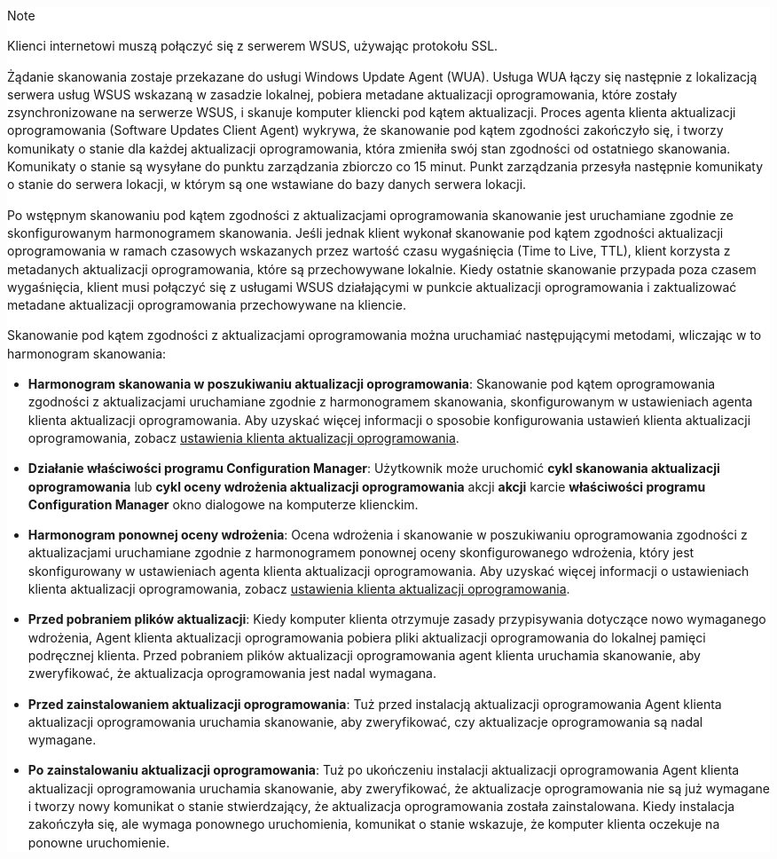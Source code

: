 > [!NOTE]  
>  Klienci internetowi muszą połączyć się z serwerem WSUS, używając protokołu SSL.  

 Żądanie skanowania zostaje przekazane do usługi Windows Update Agent (WUA). Usługa WUA łączy się następnie z lokalizacją serwera usług WSUS wskazaną w zasadzie lokalnej, pobiera metadane aktualizacji oprogramowania, które zostały zsynchronizowane na serwerze WSUS, i skanuje komputer kliencki pod kątem aktualizacji. Proces agenta klienta aktualizacji oprogramowania (Software Updates Client Agent) wykrywa, że skanowanie pod kątem zgodności zakończyło się, i tworzy komunikaty o stanie dla każdej aktualizacji oprogramowania, która zmieniła swój stan zgodności od ostatniego skanowania. Komunikaty o stanie są wysyłane do punktu zarządzania zbiorczo co 15 minut. Punkt zarządzania przesyła następnie komunikaty o stanie do serwera lokacji, w którym są one wstawiane do bazy danych serwera lokacji.  

 Po wstępnym skanowaniu pod kątem zgodności z aktualizacjami oprogramowania skanowanie jest uruchamiane zgodnie ze skonfigurowanym harmonogramem skanowania. Jeśli jednak klient wykonał skanowanie pod kątem zgodności aktualizacji oprogramowania w ramach czasowych wskazanych przez wartość czasu wygaśnięcia (Time to Live, TTL), klient korzysta z metadanych aktualizacji oprogramowania, które są przechowywane lokalnie. Kiedy ostatnie skanowanie przypada poza czasem wygaśnięcia, klient musi połączyć się z usługami WSUS działającymi w punkcie aktualizacji oprogramowania i zaktualizować metadane aktualizacji oprogramowania przechowywane na kliencie.  

 Skanowanie pod kątem zgodności z aktualizacjami oprogramowania można uruchamiać następującymi metodami, wliczając w to harmonogram skanowania:  

-   **Harmonogram skanowania w poszukiwaniu aktualizacji oprogramowania**: Skanowanie pod kątem oprogramowania zgodności z aktualizacjami uruchamiane zgodnie z harmonogramem skanowania, skonfigurowanym w ustawieniach agenta klienta aktualizacji oprogramowania. Aby uzyskać więcej informacji o sposobie konfigurowania ustawień klienta aktualizacji oprogramowania, zobacz [ustawienia klienta aktualizacji oprogramowania](../../core/clients/deploy/about-client-settings.md#software-updates).  

-   **Działanie właściwości programu Configuration Manager**: Użytkownik może uruchomić **cykl skanowania aktualizacji oprogramowania** lub **cykl oceny wdrożenia aktualizacji oprogramowania** akcji **akcji** karcie **właściwości programu Configuration Manager** okno dialogowe na komputerze klienckim.  

-   **Harmonogram ponownej oceny wdrożenia**: Ocena wdrożenia i skanowanie w poszukiwaniu oprogramowania zgodności z aktualizacjami uruchamiane zgodnie z harmonogramem ponownej oceny skonfigurowanego wdrożenia, który jest skonfigurowany w ustawieniach agenta klienta aktualizacji oprogramowania. Aby uzyskać więcej informacji o ustawieniach klienta aktualizacji oprogramowania, zobacz [ustawienia klienta aktualizacji oprogramowania](../../core/clients/deploy/about-client-settings.md#software-updates).  

-   **Przed pobraniem plików aktualizacji**: Kiedy komputer klienta otrzymuje zasady przypisywania dotyczące nowo wymaganego wdrożenia, Agent klienta aktualizacji oprogramowania pobiera pliki aktualizacji oprogramowania do lokalnej pamięci podręcznej klienta. Przed pobraniem plików aktualizacji oprogramowania agent klienta uruchamia skanowanie, aby zweryfikować, że aktualizacja oprogramowania jest nadal wymagana.  

-   **Przed zainstalowaniem aktualizacji oprogramowania**: Tuż przed instalacją aktualizacji oprogramowania Agent klienta aktualizacji oprogramowania uruchamia skanowanie, aby zweryfikować, czy aktualizacje oprogramowania są nadal wymagane.  

-   **Po zainstalowaniu aktualizacji oprogramowania**: Tuż po ukończeniu instalacji aktualizacji oprogramowania Agent klienta aktualizacji oprogramowania uruchamia skanowanie, aby zweryfikować, że aktualizacje oprogramowania nie są już wymagane i tworzy nowy komunikat o stanie stwierdzający, że aktualizacja oprogramowania została zainstalowana. Kiedy instalacja zakończyła się, ale wymaga ponownego uruchomienia, komunikat o stanie wskazuje, że komputer klienta oczekuje na ponowne uruchomienie.  
